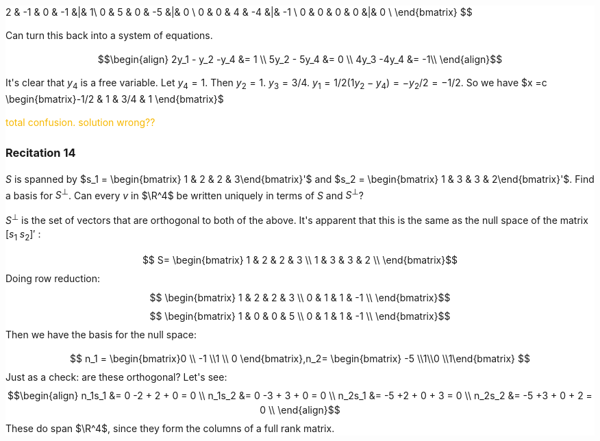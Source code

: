 2 & -1 & 0 & -1 &|& 1\\
0 & 5 & 0 & -5 &|& 0 \\
0 & 0 & 4 & -4 &|& -1 \\
0 & 0 & 0 & 0 &|& 0 \\
\end{bmatrix} 
$$

Can turn this back into a system of equations. 

$$\begin{align}
2y_1 - y_2 -y_4 &= 1 \\
5y_2 - 5y_4 &= 0 \\
4y_3 -4y_4 &= -1\\
\end{align}$$

It's clear that $y_4$ is a free variable. Let $y_4 = 1$. Then $y_2 = 1$. $y_3 = 3/4$. $y_1 = 1/2(1y_2 - y_4) = -y_2/2 = -1/2$. So we have $x =c \begin{bmatrix}-1/2 & 1 & 3/4 & 1 \end{bmatrix}$

<font color=#F7B801>total confusion. solution wrong??</font>

### Recitation 14
$S$ is spanned by $s_1 = \begin{bmatrix} 1 & 2 & 2 & 3\end{bmatrix}'$ and $s_2 = \begin{bmatrix} 1 & 3 & 3 & 2\end{bmatrix}'$. Find a basis for $S^\perp$. Can every $v$ in $\R^4$ be written uniquely in terms of $S$ and $S^\perp$?

$S^\perp$ is the set of vectors that are orthogonal to both of the above. It's apparent that this is the same as the null space of the matrix $[s_1\; s_2]'$ :

$$ S= \begin{bmatrix} 
1 & 2 & 2 & 3 \\
1 & 3 & 3 & 2 \\
\end{bmatrix}$$
Doing row reduction: 
$$ \begin{bmatrix} 
1 & 2 & 2 & 3 \\
0 & 1 & 1 & -1 \\
\end{bmatrix}$$
$$ \begin{bmatrix} 
1 & 0 & 0 & 5 \\
0 & 1 & 1 & -1 \\
\end{bmatrix}$$
Then we have the basis for the null space: 

$$ n_1 = \begin{bmatrix}0 \\ -1 \\1 \\ 0 \end{bmatrix},n_2= \begin{bmatrix} -5 \\1\\0 \\1\end{bmatrix} $$
Just as a check: are these orthogonal? Let's see:
$$\begin{align}
n_1s_1 &= 0 -2 + 2 + 0 = 0 \\ 
n_1s_2 &= 0 -3 + 3 + 0 = 0 \\ 
n_2s_1 &= -5 +2 + 0 + 3 = 0 \\ 
n_2s_2 &= -5 +3 + 0 + 2 = 0 \\ 
\end{align}$$
These do span $\R^4$, since they form the columns of a full rank matrix.
